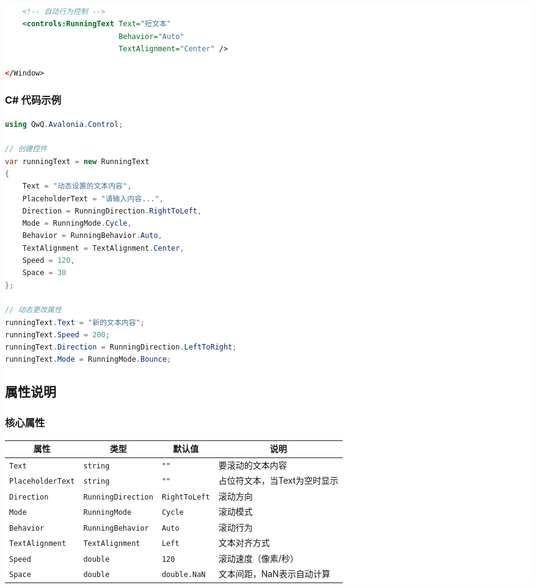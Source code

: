 ```xml
    <!-- 自动行为控制 -->
    <controls:RunningText Text="短文本"
                          Behavior="Auto"
                          TextAlignment="Center" />
    
</Window>
```

### C# 代码示例

```csharp
using QwQ.Avalonia.Control;

// 创建控件
var runningText = new RunningText
{
    Text = "动态设置的文本内容",
    PlaceholderText = "请输入内容...",
    Direction = RunningDirection.RightToLeft,
    Mode = RunningMode.Cycle,
    Behavior = RunningBehavior.Auto,
    TextAlignment = TextAlignment.Center,
    Speed = 120,
    Space = 30
};

// 动态更改属性
runningText.Text = "新的文本内容";
runningText.Speed = 200;
runningText.Direction = RunningDirection.LeftToRight;
runningText.Mode = RunningMode.Bounce;
```

## 属性说明

### 核心属性

| 属性 | 类型 | 默认值 | 说明 |
|------|------|--------|------|
| `Text` | `string` | `""` | 要滚动的文本内容 |
| `PlaceholderText` | `string` | `""` | 占位符文本，当Text为空时显示 |
| `Direction` | `RunningDirection` | `RightToLeft` | 滚动方向 |
| `Mode` | `RunningMode` | `Cycle` | 滚动模式 |
| `Behavior` | `RunningBehavior` | `Auto` | 滚动行为 |
| `TextAlignment` | `TextAlignment` | `Left` | 文本对齐方式 |
| `Speed` | `double` | `120` | 滚动速度（像素/秒） |
| `Space` | `double` | `double.NaN` | 文本间距，NaN表示自动计算 |
